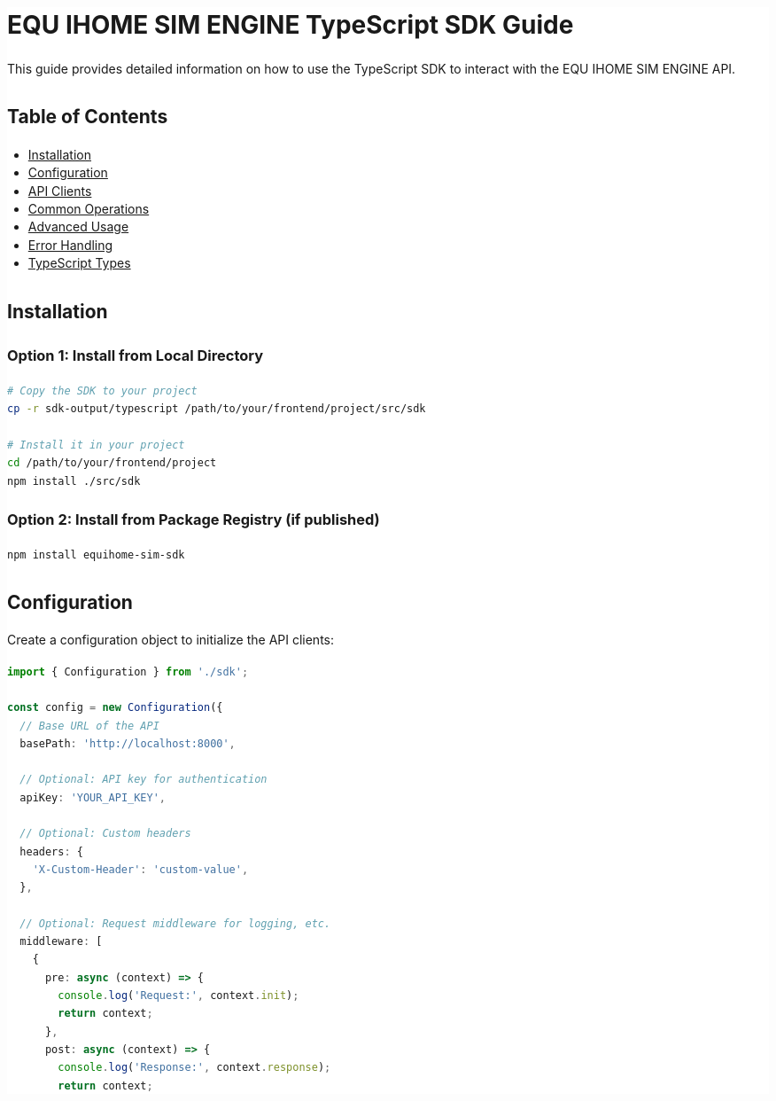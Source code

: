 # EQU IHOME SIM ENGINE TypeScript SDK Guide

This guide provides detailed information on how to use the TypeScript SDK to interact with the EQU IHOME SIM ENGINE API.

## Table of Contents

- [Installation](#installation)
- [Configuration](#configuration)
- [API Clients](#api-clients)
- [Common Operations](#common-operations)
- [Advanced Usage](#advanced-usage)
- [Error Handling](#error-handling)
- [TypeScript Types](#typescript-types)

## Installation

### Option 1: Install from Local Directory

```bash
# Copy the SDK to your project
cp -r sdk-output/typescript /path/to/your/frontend/project/src/sdk

# Install it in your project
cd /path/to/your/frontend/project
npm install ./src/sdk
```

### Option 2: Install from Package Registry (if published)

```bash
npm install equihome-sim-sdk
```

## Configuration

Create a configuration object to initialize the API clients:

```typescript
import { Configuration } from './sdk';

const config = new Configuration({
  // Base URL of the API
  basePath: 'http://localhost:8000',

  // Optional: API key for authentication
  apiKey: 'YOUR_API_KEY',

  // Optional: Custom headers
  headers: {
    'X-Custom-Header': 'custom-value',
  },

  // Optional: Request middleware for logging, etc.
  middleware: [
    {
      pre: async (context) => {
        console.log('Request:', context.init);
        return context;
      },
      post: async (context) => {
        console.log('Response:', context.response);
        return context;
```